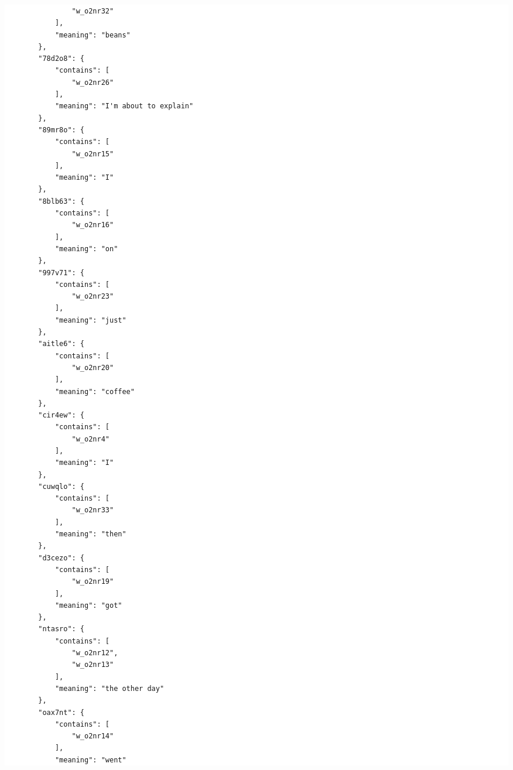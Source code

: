                     "w_o2nr32"
                ],
                "meaning": "beans"
            },
            "78d2o8": {
                "contains": [
                    "w_o2nr26"
                ],
                "meaning": "I'm about to explain"
            },
            "89mr8o": {
                "contains": [
                    "w_o2nr15"
                ],
                "meaning": "I"
            },
            "8blb63": {
                "contains": [
                    "w_o2nr16"
                ],
                "meaning": "on"
            },
            "997v71": {
                "contains": [
                    "w_o2nr23"
                ],
                "meaning": "just"
            },
            "aitle6": {
                "contains": [
                    "w_o2nr20"
                ],
                "meaning": "coffee"
            },
            "cir4ew": {
                "contains": [
                    "w_o2nr4"
                ],
                "meaning": "I"
            },
            "cuwqlo": {
                "contains": [
                    "w_o2nr33"
                ],
                "meaning": "then"
            },
            "d3cezo": {
                "contains": [
                    "w_o2nr19"
                ],
                "meaning": "got"
            },
            "ntasro": {
                "contains": [
                    "w_o2nr12",
                    "w_o2nr13"
                ],
                "meaning": "the other day"
            },
            "oax7nt": {
                "contains": [
                    "w_o2nr14"
                ],
                "meaning": "went"
